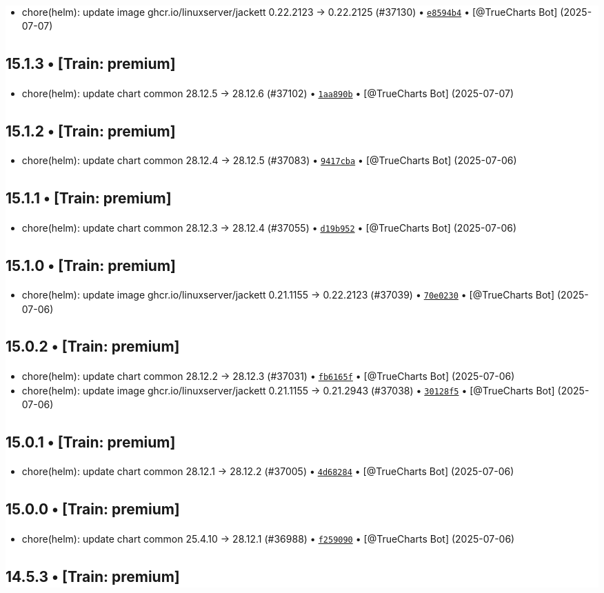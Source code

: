 - chore(helm): update image ghcr.io/linuxserver/jackett 0.22.2123 → 0.22.2125 (#37130) • [`e8594b4`](https://github.com/trueforge-org/truecharts/commit/e8594b4b21d4578ba6c72c0285798a7da932145c) • [@TrueCharts Bot] (2025-07-07)

## 15.1.3 • [Train: premium]

- chore(helm): update chart common 28.12.5 → 28.12.6 (#37102) • [`1aa890b`](https://github.com/trueforge-org/truecharts/commit/1aa890b4308221565f54153aea02121420d24f33) • [@TrueCharts Bot] (2025-07-07)

## 15.1.2 • [Train: premium]

- chore(helm): update chart common 28.12.4 → 28.12.5 (#37083) • [`9417cba`](https://github.com/trueforge-org/truecharts/commit/9417cba999a9dfceb0ecbb48594a655e622a4f3c) • [@TrueCharts Bot] (2025-07-06)

## 15.1.1 • [Train: premium]

- chore(helm): update chart common 28.12.3 → 28.12.4 (#37055) • [`d19b952`](https://github.com/trueforge-org/truecharts/commit/d19b9525c3e6c9c90062789e719c847b68e410c4) • [@TrueCharts Bot] (2025-07-06)

## 15.1.0 • [Train: premium]

- chore(helm): update image ghcr.io/linuxserver/jackett 0.21.1155 → 0.22.2123 (#37039) • [`70e0230`](https://github.com/trueforge-org/truecharts/commit/70e0230ae0b0ad261f7a44246507a272bfb81876) • [@TrueCharts Bot] (2025-07-06)

## 15.0.2 • [Train: premium]

- chore(helm): update chart common 28.12.2 → 28.12.3 (#37031) • [`fb6165f`](https://github.com/trueforge-org/truecharts/commit/fb6165feae0609148fedf9be646cc88c174484c9) • [@TrueCharts Bot] (2025-07-06)
- chore(helm): update image ghcr.io/linuxserver/jackett 0.21.1155 → 0.21.2943 (#37038) • [`30128f5`](https://github.com/trueforge-org/truecharts/commit/30128f5944a01ec07c01c4d1d6dc78d2a46b002b) • [@TrueCharts Bot] (2025-07-06)

## 15.0.1 • [Train: premium]

- chore(helm): update chart common 28.12.1 → 28.12.2 (#37005) • [`4d68284`](https://github.com/trueforge-org/truecharts/commit/4d6828462fa89118d177f01cf2f39d0aa67d0161) • [@TrueCharts Bot] (2025-07-06)

## 15.0.0 • [Train: premium]

- chore(helm): update chart common 25.4.10 → 28.12.1 (#36988) • [`f259090`](https://github.com/trueforge-org/truecharts/commit/f259090de2cc5d74c446e659391e1ca3699ee133) • [@TrueCharts Bot] (2025-07-06)

## 14.5.3 • [Train: premium]
